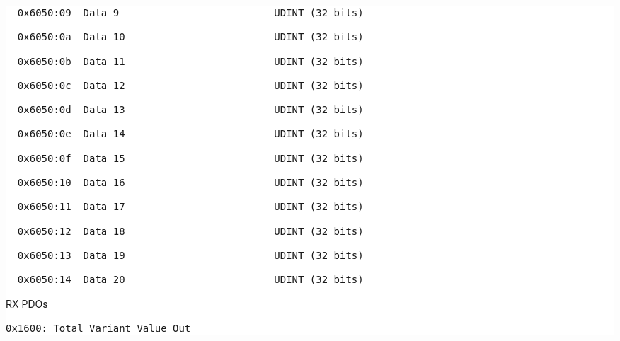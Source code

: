 <td  colspan=4 align="left"></td>
<td ><pre>  0x6050:09  Data 9                          UDINT (32 bits)</pre></td>
<td ></td>
</tr>
<tr class="txpdo">
<td  colspan=4 align="left"></td>
<td ><pre>  0x6050:0a  Data 10                         UDINT (32 bits)</pre></td>
<td ></td>
</tr>
<tr class="txpdo">
<td  colspan=4 align="left"></td>
<td ><pre>  0x6050:0b  Data 11                         UDINT (32 bits)</pre></td>
<td ></td>
</tr>
<tr class="txpdo">
<td  colspan=4 align="left"></td>
<td ><pre>  0x6050:0c  Data 12                         UDINT (32 bits)</pre></td>
<td ></td>
</tr>
<tr class="txpdo">
<td  colspan=4 align="left"></td>
<td ><pre>  0x6050:0d  Data 13                         UDINT (32 bits)</pre></td>
<td ></td>
</tr>
<tr class="txpdo">
<td  colspan=4 align="left"></td>
<td ><pre>  0x6050:0e  Data 14                         UDINT (32 bits)</pre></td>
<td ></td>
</tr>
<tr class="txpdo">
<td  colspan=4 align="left"></td>
<td ><pre>  0x6050:0f  Data 15                         UDINT (32 bits)</pre></td>
<td ></td>
</tr>
<tr class="txpdo">
<td  colspan=4 align="left"></td>
<td ><pre>  0x6050:10  Data 16                         UDINT (32 bits)</pre></td>
<td ></td>
</tr>
<tr class="txpdo">
<td  colspan=4 align="left"></td>
<td ><pre>  0x6050:11  Data 17                         UDINT (32 bits)</pre></td>
<td ></td>
</tr>
<tr class="txpdo">
<td  colspan=4 align="left"></td>
<td ><pre>  0x6050:12  Data 18                         UDINT (32 bits)</pre></td>
<td ></td>
</tr>
<tr class="txpdo">
<td  colspan=4 align="left"></td>
<td ><pre>  0x6050:13  Data 19                         UDINT (32 bits)</pre></td>
<td ></td>
</tr>
<tr class="txpdo">
<td  colspan=4 align="left"></td>
<td ><pre>  0x6050:14  Data 20                         UDINT (32 bits)</pre></td>
<td ></td>
</tr>
<tr class="rxpdo pdosection">
<td class="first" rowspan=2 valign=top>RX PDOs</td>
<td colspan=6 align="left"><pre>0x1600: Total Variant Value Out</pre></td>
<td></td>
</tr>